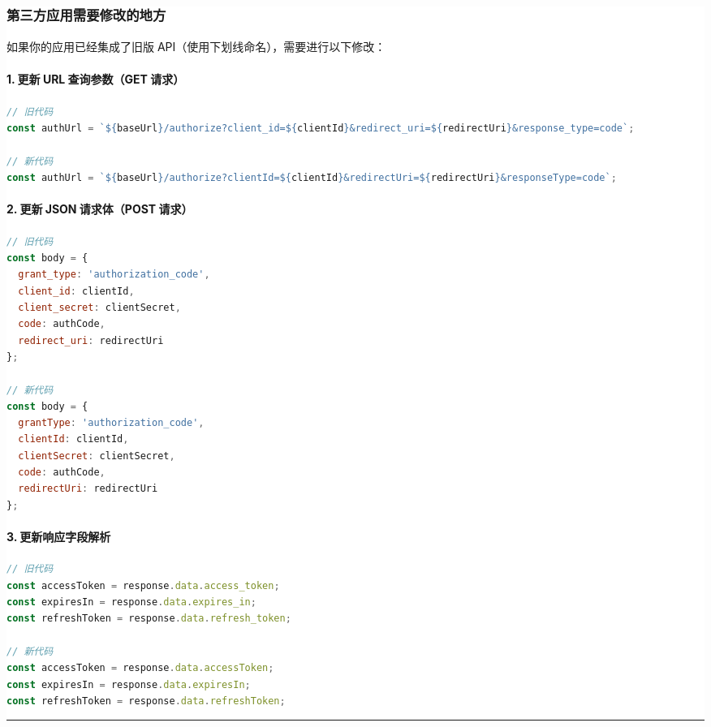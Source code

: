 ### 第三方应用需要修改的地方

如果你的应用已经集成了旧版 API（使用下划线命名），需要进行以下修改：

#### 1. 更新 URL 查询参数（GET 请求）

```javascript
// 旧代码
const authUrl = `${baseUrl}/authorize?client_id=${clientId}&redirect_uri=${redirectUri}&response_type=code`;

// 新代码
const authUrl = `${baseUrl}/authorize?clientId=${clientId}&redirectUri=${redirectUri}&responseType=code`;
```

#### 2. 更新 JSON 请求体（POST 请求）

```javascript
// 旧代码
const body = {
  grant_type: 'authorization_code',
  client_id: clientId,
  client_secret: clientSecret,
  code: authCode,
  redirect_uri: redirectUri
};

// 新代码
const body = {
  grantType: 'authorization_code',
  clientId: clientId,
  clientSecret: clientSecret,
  code: authCode,
  redirectUri: redirectUri
};
```

#### 3. 更新响应字段解析

```javascript
// 旧代码
const accessToken = response.data.access_token;
const expiresIn = response.data.expires_in;
const refreshToken = response.data.refresh_token;

// 新代码
const accessToken = response.data.accessToken;
const expiresIn = response.data.expiresIn;
const refreshToken = response.data.refreshToken;
```

---
